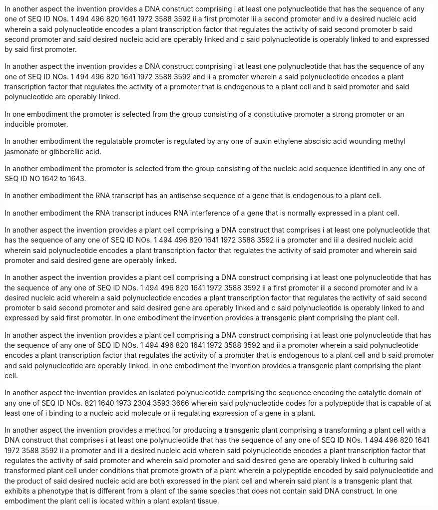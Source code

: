 In another aspect the invention provides a DNA construct comprising i at least one polynucleotide that has the sequence of any one of SEQ ID NOs. 1 494 496 820 1641 1972 3588 3592 ii a first promoter iii a second promoter and iv a desired nucleic acid wherein a said polynucleotide encodes a plant transcription factor that regulates the activity of said second promoter b said second promoter and said desired nucleic acid are operably linked and c said polynucleotide is operably linked to and expressed by said first promoter.

In another aspect the invention provides a DNA construct comprising i at least one polynucleotide that has the sequence of any one of SEQ ID NOs. 1 494 496 820 1641 1972 3588 3592 and ii a promoter wherein a said polynucleotide encodes a plant transcription factor that regulates the activity of a promoter that is endogenous to a plant cell and b said promoter and said polynucleotide are operably linked.

In one embodiment the promoter is selected from the group consisting of a constitutive promoter a strong promoter or an inducible promoter.

In another embodiment the regulatable promoter is regulated by any one of auxin ethylene abscisic acid wounding methyl jasmonate or gibberellic acid.

In another embodiment the promoter is selected from the group consisting of the nucleic acid sequence identified in any one of SEQ ID NO 1642 to 1643.

In another embodiment the RNA transcript has an antisense sequence of a gene that is endogenous to a plant cell.

In another embodiment the RNA transcript induces RNA interference of a gene that is normally expressed in a plant cell.

In another aspect the invention provides a plant cell comprising a DNA construct that comprises i at least one polynucleotide that has the sequence of any one of SEQ ID NOs. 1 494 496 820 1641 1972 3588 3592 ii a promoter and iii a desired nucleic acid wherein said polynucleotide encodes a plant transcription factor that regulates the activity of said promoter and wherein said promoter and said desired gene are operably linked.

In another aspect the invention provides a plant cell comprising a DNA construct comprising i at least one polynucleotide that has the sequence of any one of SEQ ID NOs. 1 494 496 820 1641 1972 3588 3592 ii a first promoter iii a second promoter and iv a desired nucleic acid wherein a said polynucleotide encodes a plant transcription factor that regulates the activity of said second promoter b said second promoter and said desired gene are operably linked and c said polynucleotide is operably linked to and expressed by said first promoter. In one embodiment the invention provides a transgenic plant comprising the plant cell.

In another aspect the invention provides a plant cell comprising a DNA construct comprising i at least one polynucleotide that has the sequence of any one of SEQ ID NOs. 1 494 496 820 1641 1972 3588 3592 and ii a promoter wherein a said polynucleotide encodes a plant transcription factor that regulates the activity of a promoter that is endogenous to a plant cell and b said promoter and said polynucleotide are operably linked. In one embodiment the invention provides a transgenic plant comprising the plant cell.

In another aspect the invention provides an isolated polynucleotide comprising the sequence encoding the catalytic domain of any one of SEQ ID NOs. 821 1640 1973 2304 3593 3666 wherein said polynucleotide codes for a polypeptide that is capable of at least one of i binding to a nucleic acid molecule or ii regulating expression of a gene in a plant.

In another aspect the invention provides a method for producing a transgenic plant comprising a transforming a plant cell with a DNA construct that comprises i at least one polynucleotide that has the sequence of any one of SEQ ID NOs. 1 494 496 820 1641 1972 3588 3592 ii a promoter and iii a desired nucleic acid wherein said polynucleotide encodes a plant transcription factor that regulates the activity of said promoter and wherein said promoter and said desired gene are operably linked b culturing said transformed plant cell under conditions that promote growth of a plant wherein a polypeptide encoded by said polynucleotide and the product of said desired nucleic acid are both expressed in the plant cell and wherein said plant is a transgenic plant that exhibits a phenotype that is different from a plant of the same species that does not contain said DNA construct. In one embodiment the plant cell is located within a plant explant tissue.
